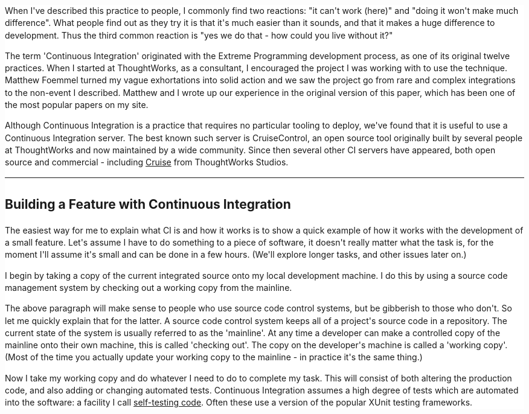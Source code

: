 When I've described this practice to people, I commonly find two
reactions: "it can't work (here)" and "doing it won't make much
difference". What people find out as they try it is that it's much
easier than it sounds, and that it makes a huge difference to
development. Thus the third common reaction is "yes we do that - how
could you live without it?"

The term 'Continuous Integration' originated with the Extreme
Programming development process, as one of its original twelve
practices. When I started at ThoughtWorks, as a consultant, I encouraged
the project I was working with to use the technique. Matthew Foemmel
turned my vague exhortations into solid action and we saw the project go
from rare and complex integrations to the non-event I described. Matthew
and I wrote up our experience in the original version of this paper,
which has been one of the most popular papers on my site.

Although Continuous Integration is a practice that requires no
particular tooling to deploy, we've found that it is useful to use a
Continuous Integration server. The best known such server is
CruiseControl, an open source tool originally built by several people at
ThoughtWorks and now maintained by a wide community. Since then several
other CI servers have appeared, both open source and commercial -
including
[Cruise](http://studios.thoughtworks.com/cruise-continuous-integration)
from ThoughtWorks Studios.

* * * * *

Building a Feature with Continuous Integration
----------------------------------------------

The easiest way for me to explain what CI is and how it works is to show
a quick example of how it works with the development of a small feature.
Let's assume I have to do something to a piece of software, it doesn't
really matter what the task is, for the moment I'll assume it's small
and can be done in a few hours. (We'll explore longer tasks, and other
issues later on.)

I begin by taking a copy of the current integrated source onto my local
development machine. I do this by using a source code management system
by checking out a working copy from the mainline.

The above paragraph will make sense to people who use source code
control systems, but be gibberish to those who don't. So let me quickly
explain that for the latter. A source code control system keeps all of a
project's source code in a repository. The current state of the system
is usually referred to as the 'mainline'. At any time a developer can
make a controlled copy of the mainline onto their own machine, this is
called 'checking out'. The copy on the developer's machine is called a
'working copy'. (Most of the time you actually update your working copy
to the mainline - in practice it's the same thing.)

Now I take my working copy and do whatever I need to do to complete my
task. This will consist of both altering the production code, and also
adding or changing automated tests. Continuous Integration assumes a
high degree of tests which are automated into the software: a facility I
call [self-testing
code](http://www.martinfowler.com/bliki/SelfTestingCode.html). Often
these use a version of the popular XUnit testing frameworks.
